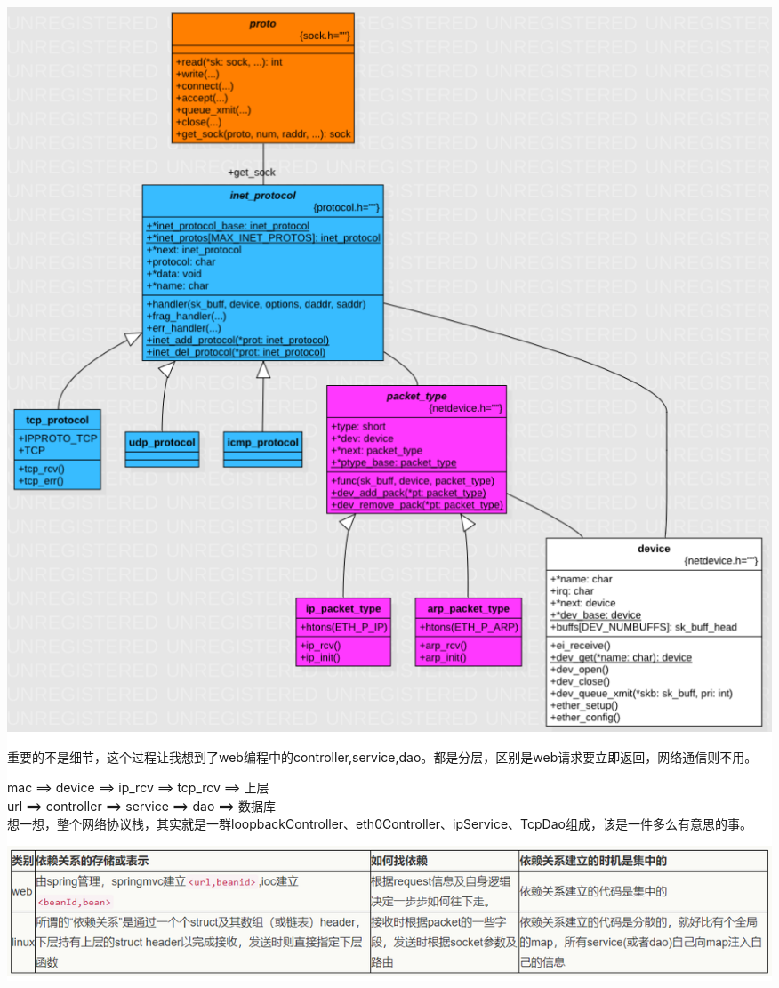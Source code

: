 ![image](img/127826240-9b0eef69-436f-4c1c-84bb-df0a53970449.png)

重要的不是细节，这个过程让我想到了web编程中的controller,service,dao。都是分层，区别是web请求要立即返回，网络通信则不用。

mac ==> device ==> ip_rcv ==> tcp_rcv ==> 上层<br>
url ==> controller ==> service ==> dao ==> 数据库<br>
想一想，整个网络协议栈，其实就是一群loopbackController、eth0Controller、ipService、TcpDao组成，该是一件多么有意思的事。

![image](img/127825930-b1b7ed90-9d6a-4a3b-aa0d-ed07f744ef55.png)
